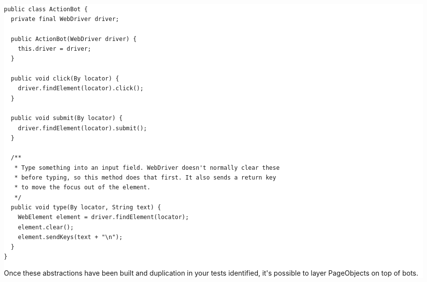 ```
public class ActionBot {
  private final WebDriver driver;

  public ActionBot(WebDriver driver) {
    this.driver = driver;
  }

  public void click(By locator) {
    driver.findElement(locator).click();
  }

  public void submit(By locator) {
    driver.findElement(locator).submit();
  }

  /** 
   * Type something into an input field. WebDriver doesn't normally clear these
   * before typing, so this method does that first. It also sends a return key
   * to move the focus out of the element.
   */
  public void type(By locator, String text) { 
    WebElement element = driver.findElement(locator);
    element.clear();
    element.sendKeys(text + "\n");
  }
}
```

Once these abstractions have been built and duplication in your tests identified, it's possible to layer PageObjects on top of bots.
